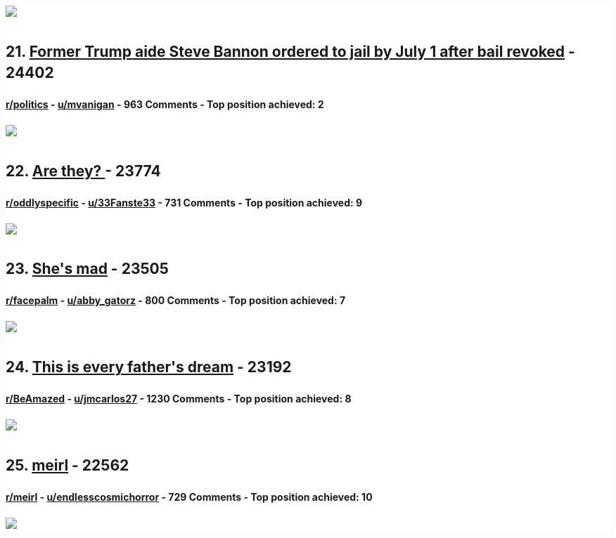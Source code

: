 <a href="https://v.redd.it/vu31shu4hz4d1"><img src="https://external-preview.redd.it/Z2xrdXk2czRoejRkMcKzaY0xOHJ2wzC0T98exWznyDzfdyk9unUfc0xwJvSO.png?width=140&amp;height=140&amp;crop=140:140,smart&amp;format=jpg&amp;v=enabled&amp;lthumb=true&amp;s=4759c49d63af4f7c666d6981afaf3221950cf60b"></img></a>

## 21. [Former Trump aide Steve Bannon ordered to jail by July 1 after bail revoked](http://reddit.com/r/politics/comments/1d9m959/former_trump_aide_steve_bannon_ordered_to_jail_by/) - 24402
#### [r/politics](http://reddit.com/r/politics) - [u/mvanigan](http://reddit.com/u/mvanigan) - 963 Comments - Top position achieved: 2

<a href="https://www.cnbc.com/2024/06/06/steve-bannon-ordered-to-jail-bail-revoked.html"><img src="https://b.thumbs.redditmedia.com/n2XnOsxUivzqFH6LJkjCvLQC8zroBkonWSwTtfU1r8M.jpg"></img></a>

## 22. [Are they? ](http://reddit.com/r/oddlyspecific/comments/1d9e309/are_they/) - 23774
#### [r/oddlyspecific](http://reddit.com/r/oddlyspecific) - [u/33Fanste33](http://reddit.com/u/33Fanste33) - 731 Comments - Top position achieved: 9

<a href="https://i.redd.it/6vhzbsq07x4d1.jpeg"><img src="https://b.thumbs.redditmedia.com/y-LIpJiXh5HSUihmJkIpZVvz9eCMJk3ht7g94u3GchE.jpg"></img></a>

## 23. [She's mad](http://reddit.com/r/facepalm/comments/1d9qakv/shes_mad/) - 23505
#### [r/facepalm](http://reddit.com/r/facepalm) - [u/abby_gatorz](http://reddit.com/u/abby_gatorz) - 800 Comments - Top position achieved: 7

<a href="https://i.redd.it/dv0an687305d1.jpeg"><img src="https://b.thumbs.redditmedia.com/5ChtO-jZZsrb23hgtDQPUR4kEYdrnxYyTmk2J8MIClo.jpg"></img></a>

## 24. [This is every father's dream](http://reddit.com/r/BeAmazed/comments/1d9kzdv/this_is_every_fathers_dream/) - 23192
#### [r/BeAmazed](http://reddit.com/r/BeAmazed) - [u/jmcarlos27](http://reddit.com/u/jmcarlos27) - 1230 Comments - Top position achieved: 8

<a href="https://v.redd.it/t6tgw4ylzy4d1"><img src="https://external-preview.redd.it/NDluM2x1Zmx6eTRkMVGrE53uTDIKwMY3XNnNUqAHE62gUX0F8dtW4fuujYXS.png?width=140&amp;height=140&amp;crop=140:140,smart&amp;format=jpg&amp;v=enabled&amp;lthumb=true&amp;s=a9426c9732fda88f1c186664f5e7363e96c3fa35"></img></a>

## 25. [meirl](http://reddit.com/r/meirl/comments/1d9i51x/meirl/) - 22562
#### [r/meirl](http://reddit.com/r/meirl) - [u/endlesscosmichorror](http://reddit.com/u/endlesscosmichorror) - 729 Comments - Top position achieved: 10

<a href="https://i.redd.it/sge6xztpdy4d1.jpeg"><img src="https://b.thumbs.redditmedia.com/w0PKJnz_5Iegxt2x_ET-cmFyPGfUxEpZX8ADGSQbyyY.jpg"></img></a>
